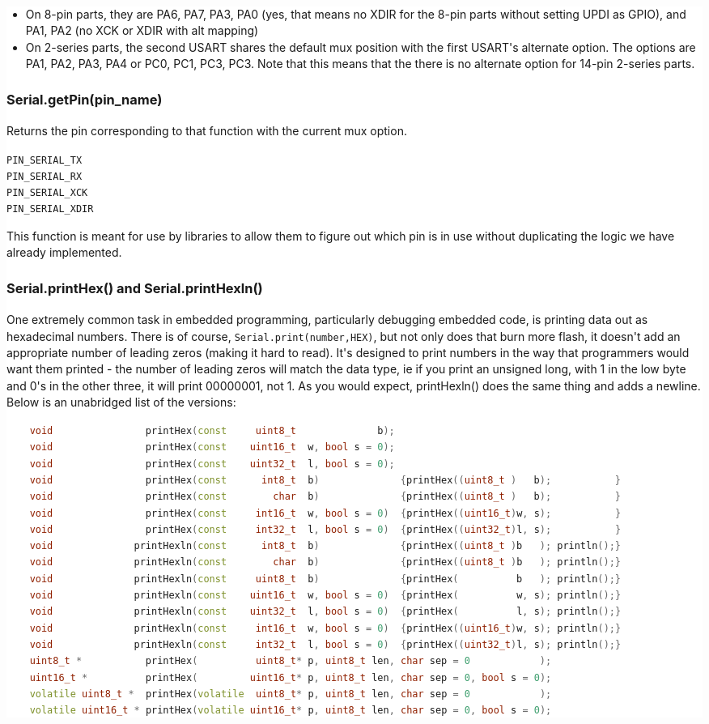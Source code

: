 * On 8-pin parts, they are PA6, PA7, PA3, PA0 (yes, that means no XDIR for the 8-pin parts without setting UPDI as GPIO), and PA1, PA2 (no XCK or XDIR with alt mapping)
* On 2-series parts, the second USART shares the default mux position with the first USART's alternate option. The options are PA1, PA2, PA3, PA4 or PC0, PC1, PC3, PC3. Note that this means that the there is no alternate option for 14-pin 2-series parts.

### Serial.getPin(pin_name)
Returns the pin corresponding to that function with the current mux option.
```c
PIN_SERIAL_TX
PIN_SERIAL_RX
PIN_SERIAL_XCK
PIN_SERIAL_XDIR
```

This function is meant for use by libraries to allow them to figure out which pin is in use without duplicating the logic we have already implemented.

### Serial.printHex() and Serial.printHexln()
One extremely common task in embedded programming, particularly debugging embedded code, is printing data out as hexadecimal numbers. There is of course,  `Serial.print(number,HEX)`, but not only does that burn more flash, it doesn't add an appropriate number of leading zeros (making it hard to read). It's designed to print numbers in the way that programmers would want them printed - the number of leading zeros will match the data type, ie if you print an unsigned long, with 1 in the low byte and 0's in the other three, it will print 00000001, not 1. As you would expect, printHexln() does the same thing and adds a newline.
Below is an unabridged list of the versions:
```c++
    void                printHex(const     uint8_t              b);
    void                printHex(const    uint16_t  w, bool s = 0);
    void                printHex(const    uint32_t  l, bool s = 0);
    void                printHex(const      int8_t  b)              {printHex((uint8_t )   b);           }
    void                printHex(const        char  b)              {printHex((uint8_t )   b);           }
    void                printHex(const     int16_t  w, bool s = 0)  {printHex((uint16_t)w, s);           }
    void                printHex(const     int32_t  l, bool s = 0)  {printHex((uint32_t)l, s);           }
    void              printHexln(const      int8_t  b)              {printHex((uint8_t )b   ); println();}
    void              printHexln(const        char  b)              {printHex((uint8_t )b   ); println();}
    void              printHexln(const     uint8_t  b)              {printHex(          b   ); println();}
    void              printHexln(const    uint16_t  w, bool s = 0)  {printHex(          w, s); println();}
    void              printHexln(const    uint32_t  l, bool s = 0)  {printHex(          l, s); println();}
    void              printHexln(const     int16_t  w, bool s = 0)  {printHex((uint16_t)w, s); println();}
    void              printHexln(const     int32_t  l, bool s = 0)  {printHex((uint32_t)l, s); println();}
    uint8_t *           printHex(          uint8_t* p, uint8_t len, char sep = 0            );
    uint16_t *          printHex(         uint16_t* p, uint8_t len, char sep = 0, bool s = 0);
    volatile uint8_t *  printHex(volatile  uint8_t* p, uint8_t len, char sep = 0            );
    volatile uint16_t * printHex(volatile uint16_t* p, uint8_t len, char sep = 0, bool s = 0);
```
